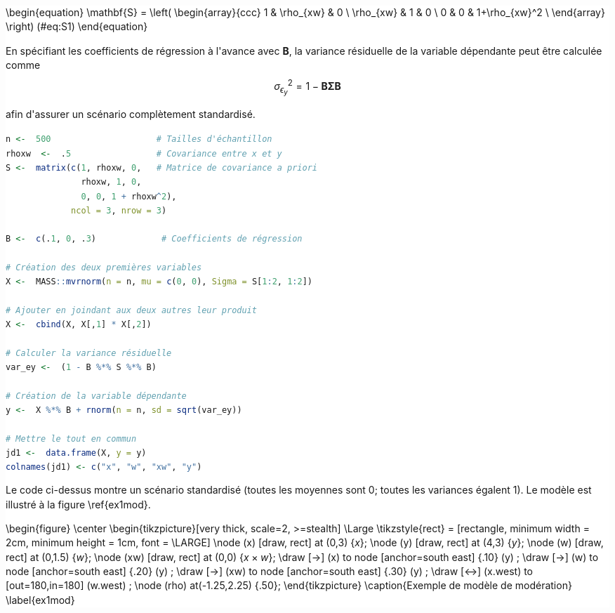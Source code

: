 \begin{equation}
\mathbf{S} = 
\left( \begin{array}{ccc}
1 & \rho_{xw} & 0 \\
\rho_{xw} & 1 & 0 \\
0 & 0 & 1+\rho_{xw}^2 \\
\end{array} 
\right)
(\#eq:S1)
\end{equation}

En spécifiant les coefficients de régression à l'avance avec $\mathbf{B}$, la variance résiduelle de la variable dépendante peut être calculée comme
$$
\sigma^2_{\epsilon_y} = 1 - \mathbf {B \Sigma B}
$$

afin d'assurer un scénario complètement standardisé. 


```r
n <-  500                     # Tailles d'échantillon
rhoxw  <-  .5                 # Covariance entre x et y
S <-  matrix(c(1, rhoxw, 0,   # Matrice de covariance a priori
               rhoxw, 1, 0,
               0, 0, 1 + rhoxw^2),
             ncol = 3, nrow = 3)

B <-  c(.1, 0, .3)             # Coefficients de régression

# Création des deux premières variables
X <-  MASS::mvrnorm(n = n, mu = c(0, 0), Sigma = S[1:2, 1:2])

# Ajouter en joindant aux deux autres leur produit
X <-  cbind(X, X[,1] * X[,2])

# Calculer la variance résiduelle
var_ey <-  (1 - B %*% S %*% B)

# Création de la variable dépendante
y <-  X %*% B + rnorm(n = n, sd = sqrt(var_ey))

# Mettre le tout en commun
jd1 <-  data.frame(X, y = y)
colnames(jd1) <- c("x", "w", "xw", "y")
```

Le code ci-dessus montre un scénario standardisé (toutes les moyennes sont 0; toutes les variances égalent 1). Le modèle est illustré à la figure \ref{ex1mod}.

\begin{figure}
\center
\begin{tikzpicture}[very thick, scale=2, >=stealth]
\Large
\tikzstyle{rect} = [rectangle, minimum width = 2cm, minimum height = 1cm, font = \LARGE]
\node (x) [draw, rect] at (0,3) {$x$};
\node (y) [draw, rect] at (4,3) {$y$};
\node (w) [draw, rect] at (0,1.5) {$w$};
\node (xw) [draw, rect] at (0,0) {$x\times w$};
\draw [->] (x) to node [anchor=south east] {.10} (y) ;
\draw [->] (w) to node [anchor=south east]  {.20} (y) ;
\draw [->] (xw) to node  [anchor=south east] {.30} (y) ;
\draw [<->] (x.west) to [out=180,in=180] (w.west) ;
\node (rho) at(-1.25,2.25) {$.50$};
\end{tikzpicture}
\caption{Exemple de modèle de modération}
\label{ex1mod}